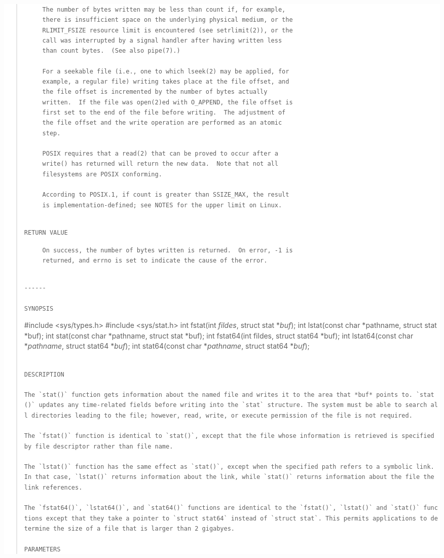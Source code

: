 >          The number of bytes written may be less than count if, for example,
>          there is insufficient space on the underlying physical medium, or the
>          RLIMIT_FSIZE resource limit is encountered (see setrlimit(2)), or the
>          call was interrupted by a signal handler after having written less
>          than count bytes.  (See also pipe(7).)
>   
>          For a seekable file (i.e., one to which lseek(2) may be applied, for
>          example, a regular file) writing takes place at the file offset, and
>          the file offset is incremented by the number of bytes actually
>          written.  If the file was open(2)ed with O_APPEND, the file offset is
>          first set to the end of the file before writing.  The adjustment of
>          the file offset and the write operation are performed as an atomic
>          step.
>   
>          POSIX requires that a read(2) that can be proved to occur after a
>          write() has returned will return the new data.  Note that not all
>          filesystems are POSIX conforming.
>   
>          According to POSIX.1, if count is greater than SSIZE_MAX, the result
>          is implementation-defined; see NOTES for the upper limit on Linux.
>   ```
>
>   RETURN VALUE        
>
>   ```
>          On success, the number of bytes written is returned.  On error, -1 is
>          returned, and errno is set to indicate the cause of the error.
>   ```
>
>   ------
>
>   SYNOPSIS
>
>   ```
>   #include <sys/types.h>
>   #include <sys/stat.h>
>   int fstat(int *fildes*, struct stat **buf*);
>   int lstat(const char *pathname, struct stat *buf);
>   int stat(const char *pathname, struct stat *buf);
>   int fstat64(int fildes, struct stat64 *buf);
>   int lstat64(const char **pathname*, struct stat64 **buf*);
>   int stat64(const char **pathname*, struct stat64 **buf*);
>   ```
>
>   DESCRIPTION
>
>   The `stat()` function gets information about the named file and writes it to the area that *buf* points to. `stat()` updates any time-related fields before writing into the `stat` structure. The system must be able to search all directories leading to the file; however, read, write, or execute permission of the file is not required.
>
>   The `fstat()` function is identical to `stat()`, except that the file whose information is retrieved is specified by file descriptor rather than file name.
>
>   The `lstat()` function has the same effect as `stat()`, except when the specified path refers to a symbolic link. In that case, `lstat()` returns information about the link, while `stat()` returns information about the file the link references.
>
>   The `fstat64()`, `lstat64()`, and `stat64()` functions are identical to the `fstat()`, `lstat()` and `stat()` functions except that they take a pointer to `struct stat64` instead of `struct stat`. This permits applications to determine the size of a file that is larger than 2 gigabyes.
>
>   PARAMETERS
>